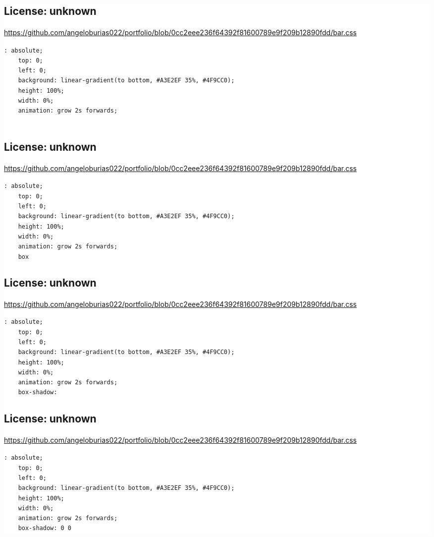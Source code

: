 
## License: unknown
https://github.com/angeloburias022/portfolio/blob/0cc2eee236f64392f81600789e9f209b12890fdd/bar.css

```
: absolute;
    top: 0;
    left: 0;
    background: linear-gradient(to bottom, #A3E2EF 35%, #4F9CC0);
    height: 100%;
    width: 0%;
    animation: grow 2s forwards;
    
```


## License: unknown
https://github.com/angeloburias022/portfolio/blob/0cc2eee236f64392f81600789e9f209b12890fdd/bar.css

```
: absolute;
    top: 0;
    left: 0;
    background: linear-gradient(to bottom, #A3E2EF 35%, #4F9CC0);
    height: 100%;
    width: 0%;
    animation: grow 2s forwards;
    box
```


## License: unknown
https://github.com/angeloburias022/portfolio/blob/0cc2eee236f64392f81600789e9f209b12890fdd/bar.css

```
: absolute;
    top: 0;
    left: 0;
    background: linear-gradient(to bottom, #A3E2EF 35%, #4F9CC0);
    height: 100%;
    width: 0%;
    animation: grow 2s forwards;
    box-shadow: 
```


## License: unknown
https://github.com/angeloburias022/portfolio/blob/0cc2eee236f64392f81600789e9f209b12890fdd/bar.css

```
: absolute;
    top: 0;
    left: 0;
    background: linear-gradient(to bottom, #A3E2EF 35%, #4F9CC0);
    height: 100%;
    width: 0%;
    animation: grow 2s forwards;
    box-shadow: 0 0 
```
